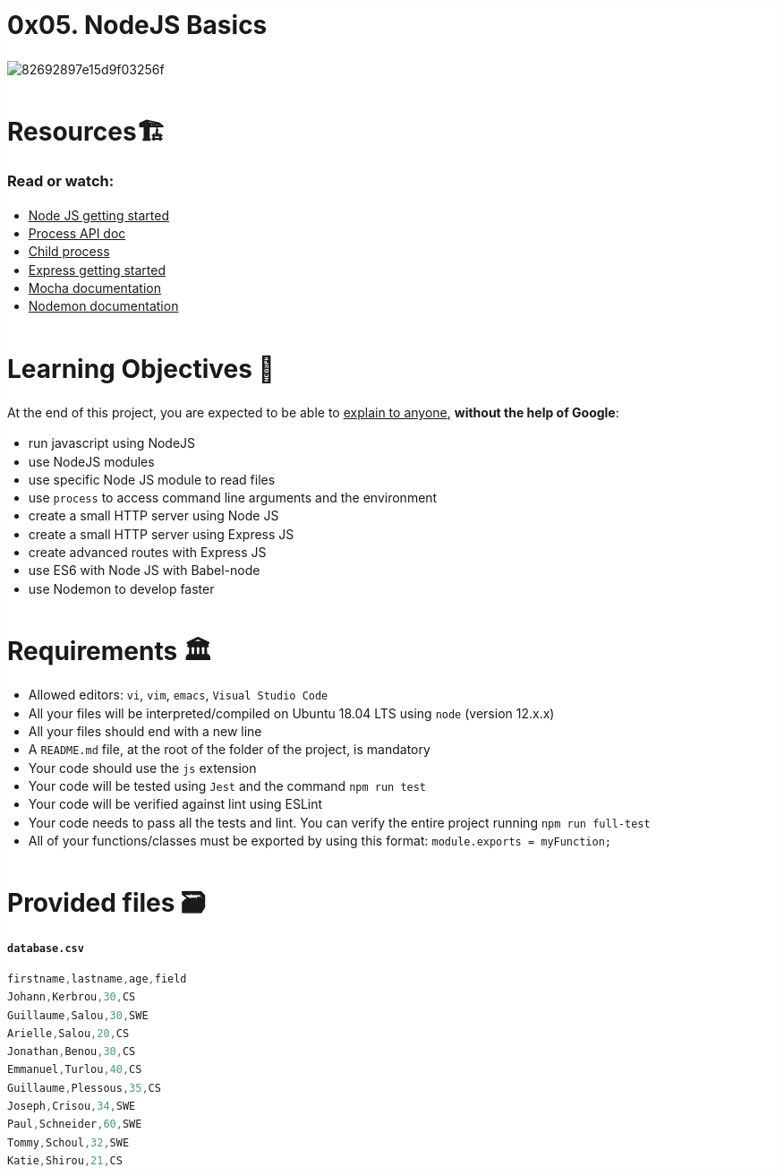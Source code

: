 # 0x05. NodeJS Basics

![82692897e15d9f03256f](https://github.com/elyse502/alx-backend-javascript/assets/125453474/a311ab23-d921-48c4-8d41-35a0b2729854)

# Resources🏗️
### Read or watch:
* [Node JS getting started](https://nodejs.org/en/learn/getting-started/introduction-to-nodejs)
* [Process API doc](https://node.readthedocs.io/en/latest/api/process/)
* [Child process](https://nodejs.org/api/child_process.html)
* [Express getting started](https://expressjs.com/en/starter/installing.html)
* [Mocha documentation](https://mochajs.org/)
* [Nodemon documentation](https://github.com/remy/nodemon#nodemon)

# Learning Objectives 📖
At the end of this project, you are expected to be able to [explain to anyone](https://fs.blog/feynman-learning-technique/), **without the help of Google**:

* run javascript using NodeJS
* use NodeJS modules
* use specific Node JS module to read files
* use `process` to access command line arguments and the environment
* create a small HTTP server using Node JS
* create a small HTTP server using Express JS
* create advanced routes with Express JS
* use ES6 with Node JS with Babel-node
* use Nodemon to develop faster

# Requirements 🏛️
* Allowed editors: `vi`, `vim`, `emacs`, `Visual Studio Code`
* All your files will be interpreted/compiled on Ubuntu 18.04 LTS using `node` (version 12.x.x)
* All your files should end with a new line
* A `README.md` file, at the root of the folder of the project, is mandatory
* Your code should use the `js` extension
* Your code will be tested using `Jest` and the command `npm run test`
* Your code will be verified against lint using ESLint
* Your code needs to pass all the tests and lint. You can verify the entire project running `npm run full-test`
* All of your functions/classes must be exported by using this format: `module.exports = myFunction;`

# Provided files 🗃️
**`database.csv`**
```groovy
firstname,lastname,age,field
Johann,Kerbrou,30,CS
Guillaume,Salou,30,SWE
Arielle,Salou,20,CS
Jonathan,Benou,30,CS
Emmanuel,Turlou,40,CS
Guillaume,Plessous,35,CS
Joseph,Crisou,34,SWE
Paul,Schneider,60,SWE
Tommy,Schoul,32,SWE
Katie,Shirou,21,CS
```
